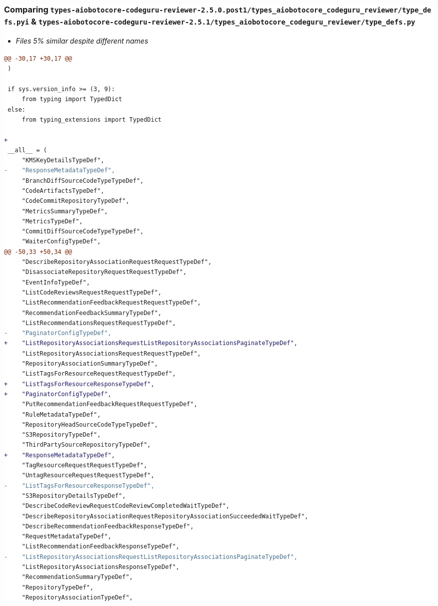 ```diff
```

### Comparing `types-aiobotocore-codeguru-reviewer-2.5.0.post1/types_aiobotocore_codeguru_reviewer/type_defs.pyi` & `types-aiobotocore-codeguru-reviewer-2.5.1/types_aiobotocore_codeguru_reviewer/type_defs.py`

 * *Files 5% similar despite different names*

```diff
@@ -30,17 +30,17 @@
 )
 
 if sys.version_info >= (3, 9):
     from typing import TypedDict
 else:
     from typing_extensions import TypedDict
 
+
 __all__ = (
     "KMSKeyDetailsTypeDef",
-    "ResponseMetadataTypeDef",
     "BranchDiffSourceCodeTypeTypeDef",
     "CodeArtifactsTypeDef",
     "CodeCommitRepositoryTypeDef",
     "MetricsSummaryTypeDef",
     "MetricsTypeDef",
     "CommitDiffSourceCodeTypeTypeDef",
     "WaiterConfigTypeDef",
@@ -50,33 +50,34 @@
     "DescribeRepositoryAssociationRequestRequestTypeDef",
     "DisassociateRepositoryRequestRequestTypeDef",
     "EventInfoTypeDef",
     "ListCodeReviewsRequestRequestTypeDef",
     "ListRecommendationFeedbackRequestRequestTypeDef",
     "RecommendationFeedbackSummaryTypeDef",
     "ListRecommendationsRequestRequestTypeDef",
-    "PaginatorConfigTypeDef",
+    "ListRepositoryAssociationsRequestListRepositoryAssociationsPaginateTypeDef",
     "ListRepositoryAssociationsRequestRequestTypeDef",
     "RepositoryAssociationSummaryTypeDef",
     "ListTagsForResourceRequestRequestTypeDef",
+    "ListTagsForResourceResponseTypeDef",
+    "PaginatorConfigTypeDef",
     "PutRecommendationFeedbackRequestRequestTypeDef",
     "RuleMetadataTypeDef",
     "RepositoryHeadSourceCodeTypeTypeDef",
     "S3RepositoryTypeDef",
     "ThirdPartySourceRepositoryTypeDef",
+    "ResponseMetadataTypeDef",
     "TagResourceRequestRequestTypeDef",
     "UntagResourceRequestRequestTypeDef",
-    "ListTagsForResourceResponseTypeDef",
     "S3RepositoryDetailsTypeDef",
     "DescribeCodeReviewRequestCodeReviewCompletedWaitTypeDef",
     "DescribeRepositoryAssociationRequestRepositoryAssociationSucceededWaitTypeDef",
     "DescribeRecommendationFeedbackResponseTypeDef",
     "RequestMetadataTypeDef",
     "ListRecommendationFeedbackResponseTypeDef",
-    "ListRepositoryAssociationsRequestListRepositoryAssociationsPaginateTypeDef",
     "ListRepositoryAssociationsResponseTypeDef",
     "RecommendationSummaryTypeDef",
     "RepositoryTypeDef",
     "RepositoryAssociationTypeDef",
```
